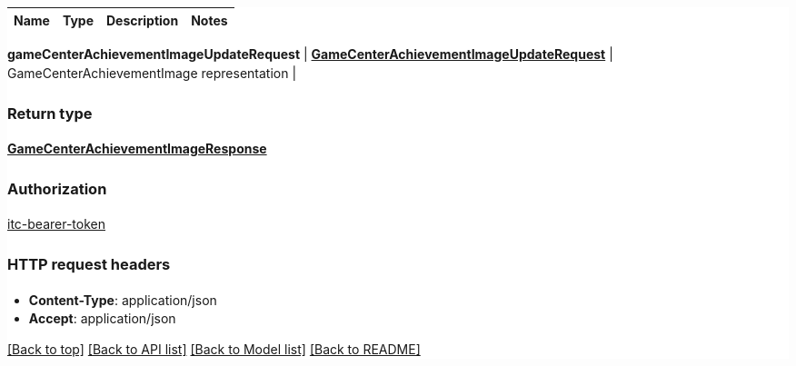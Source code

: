 
Name | Type | Description  | Notes
------------- | ------------- | ------------- | -------------

 **gameCenterAchievementImageUpdateRequest** | [**GameCenterAchievementImageUpdateRequest**](GameCenterAchievementImageUpdateRequest.md) | GameCenterAchievementImage representation | 

### Return type

[**GameCenterAchievementImageResponse**](GameCenterAchievementImageResponse.md)

### Authorization

[itc-bearer-token](../README.md#itc-bearer-token)

### HTTP request headers

- **Content-Type**: application/json
- **Accept**: application/json

[[Back to top]](#) [[Back to API list]](../README.md#documentation-for-api-endpoints)
[[Back to Model list]](../README.md#documentation-for-models)
[[Back to README]](../README.md)

